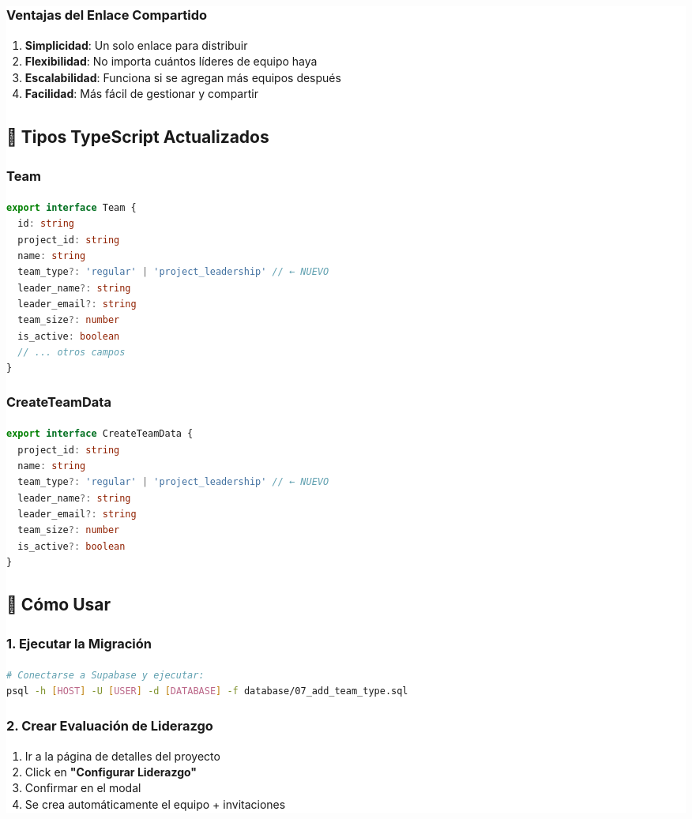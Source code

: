 ### Ventajas del Enlace Compartido

1. **Simplicidad**: Un solo enlace para distribuir
2. **Flexibilidad**: No importa cuántos líderes de equipo haya
3. **Escalabilidad**: Funciona si se agregan más equipos después
4. **Facilidad**: Más fácil de gestionar y compartir

## 📝 Tipos TypeScript Actualizados

### Team

```typescript
export interface Team {
  id: string
  project_id: string
  name: string
  team_type?: 'regular' | 'project_leadership' // ← NUEVO
  leader_name?: string
  leader_email?: string
  team_size?: number
  is_active: boolean
  // ... otros campos
}
```

### CreateTeamData

```typescript
export interface CreateTeamData {
  project_id: string
  name: string
  team_type?: 'regular' | 'project_leadership' // ← NUEVO
  leader_name?: string
  leader_email?: string
  team_size?: number
  is_active?: boolean
}
```

## 🚀 Cómo Usar

### 1. Ejecutar la Migración

```bash
# Conectarse a Supabase y ejecutar:
psql -h [HOST] -U [USER] -d [DATABASE] -f database/07_add_team_type.sql
```

### 2. Crear Evaluación de Liderazgo

1. Ir a la página de detalles del proyecto
2. Click en **"Configurar Liderazgo"**
3. Confirmar en el modal
4. Se crea automáticamente el equipo + invitaciones

